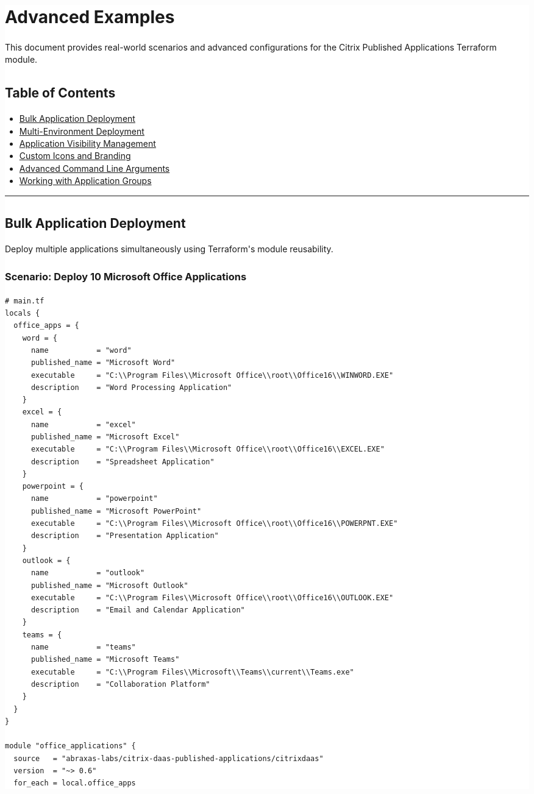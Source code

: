 # Advanced Examples

This document provides real-world scenarios and advanced configurations for the Citrix Published Applications Terraform module.

## Table of Contents

- [Bulk Application Deployment](#bulk-application-deployment)
- [Multi-Environment Deployment](#multi-environment-deployment)
- [Application Visibility Management](#application-visibility-management)
- [Custom Icons and Branding](#custom-icons-and-branding)
- [Advanced Command Line Arguments](#advanced-command-line-arguments)
- [Working with Application Groups](#working-with-application-groups)

---

## Bulk Application Deployment

Deploy multiple applications simultaneously using Terraform's module reusability.

### Scenario: Deploy 10 Microsoft Office Applications

```hcl
# main.tf
locals {
  office_apps = {
    word = {
      name           = "word"
      published_name = "Microsoft Word"
      executable     = "C:\\Program Files\\Microsoft Office\\root\\Office16\\WINWORD.EXE"
      description    = "Word Processing Application"
    }
    excel = {
      name           = "excel"
      published_name = "Microsoft Excel"
      executable     = "C:\\Program Files\\Microsoft Office\\root\\Office16\\EXCEL.EXE"
      description    = "Spreadsheet Application"
    }
    powerpoint = {
      name           = "powerpoint"
      published_name = "Microsoft PowerPoint"
      executable     = "C:\\Program Files\\Microsoft Office\\root\\Office16\\POWERPNT.EXE"
      description    = "Presentation Application"
    }
    outlook = {
      name           = "outlook"
      published_name = "Microsoft Outlook"
      executable     = "C:\\Program Files\\Microsoft Office\\root\\Office16\\OUTLOOK.EXE"
      description    = "Email and Calendar Application"
    }
    teams = {
      name           = "teams"
      published_name = "Microsoft Teams"
      executable     = "C:\\Program Files\\Microsoft\\Teams\\current\\Teams.exe"
      description    = "Collaboration Platform"
    }
  }
}

module "office_applications" {
  source   = "abraxas-labs/citrix-daas-published-applications/citrixdaas"
  version  = "~> 0.6"
  for_each = local.office_apps
```
